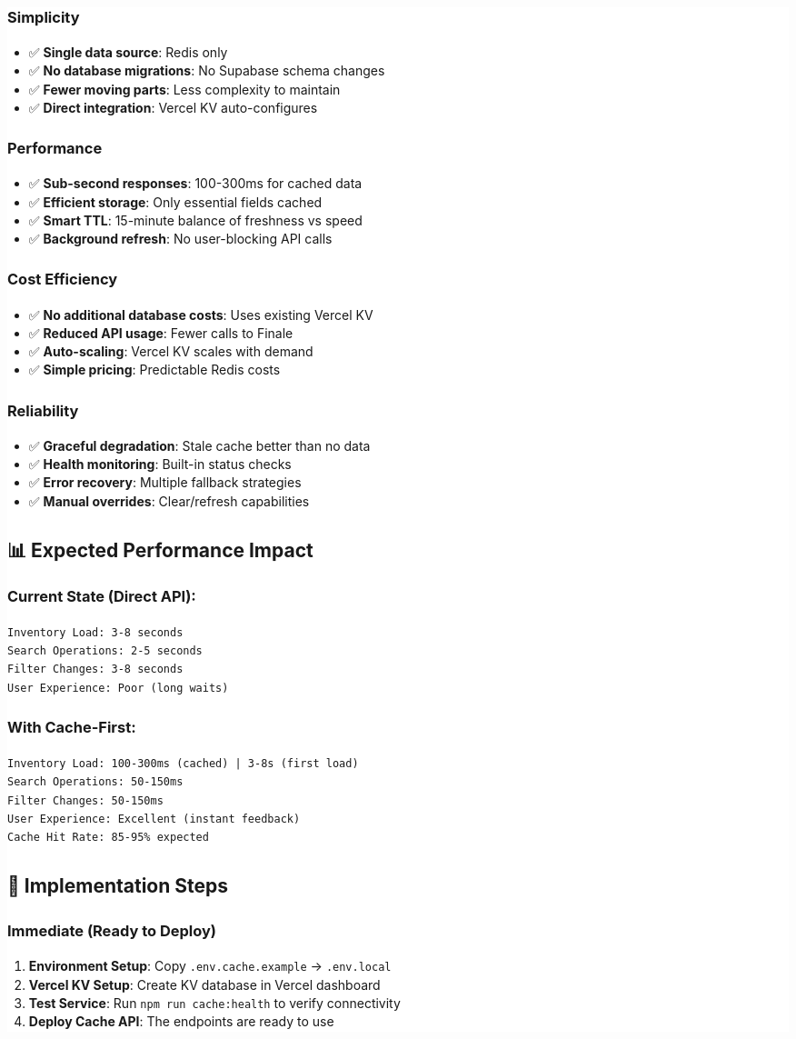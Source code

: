 ### **Simplicity**
- ✅ **Single data source**: Redis only
- ✅ **No database migrations**: No Supabase schema changes
- ✅ **Fewer moving parts**: Less complexity to maintain
- ✅ **Direct integration**: Vercel KV auto-configures

### **Performance**
- ✅ **Sub-second responses**: 100-300ms for cached data
- ✅ **Efficient storage**: Only essential fields cached
- ✅ **Smart TTL**: 15-minute balance of freshness vs speed
- ✅ **Background refresh**: No user-blocking API calls

### **Cost Efficiency**
- ✅ **No additional database costs**: Uses existing Vercel KV
- ✅ **Reduced API usage**: Fewer calls to Finale
- ✅ **Auto-scaling**: Vercel KV scales with demand
- ✅ **Simple pricing**: Predictable Redis costs

### **Reliability**
- ✅ **Graceful degradation**: Stale cache better than no data
- ✅ **Health monitoring**: Built-in status checks
- ✅ **Error recovery**: Multiple fallback strategies
- ✅ **Manual overrides**: Clear/refresh capabilities

## 📊 Expected Performance Impact

### Current State (Direct API):
```
Inventory Load: 3-8 seconds
Search Operations: 2-5 seconds
Filter Changes: 3-8 seconds
User Experience: Poor (long waits)
```

### With Cache-First:
```
Inventory Load: 100-300ms (cached) | 3-8s (first load)
Search Operations: 50-150ms 
Filter Changes: 50-150ms
User Experience: Excellent (instant feedback)
Cache Hit Rate: 85-95% expected
```

## 🔧 Implementation Steps

### **Immediate (Ready to Deploy)**
1. **Environment Setup**: Copy `.env.cache.example` → `.env.local`
2. **Vercel KV Setup**: Create KV database in Vercel dashboard
3. **Test Service**: Run `npm run cache:health` to verify connectivity
4. **Deploy Cache API**: The endpoints are ready to use
